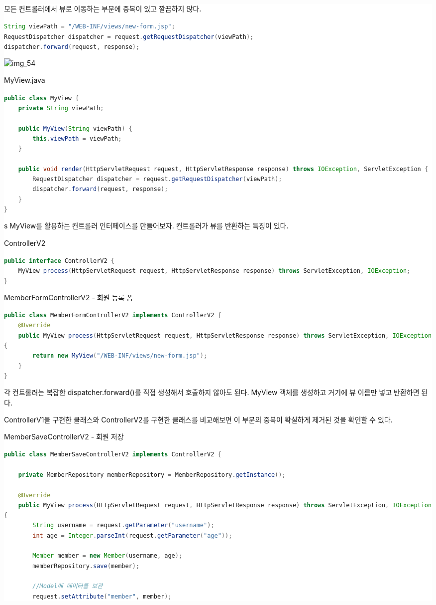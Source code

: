 모든 컨트롤러에서 뷰로 이동하는 부분에 중복이 있고 깔끔하지 않다.
```java
String viewPath = "/WEB-INF/views/new-form.jsp";
RequestDispatcher dispatcher = request.getRequestDispatcher(viewPath);
dispatcher.forward(request, response);
```

![img_54](https://user-images.githubusercontent.com/79847020/159016667-f5ce7250-bc31-469e-8aae-c351e2e8636e.png)

MyView.java
```java
public class MyView {
    private String viewPath;

    public MyView(String viewPath) {
        this.viewPath = viewPath;
    }

    public void render(HttpServletRequest request, HttpServletResponse response) throws IOException, ServletException {
        RequestDispatcher dispatcher = request.getRequestDispatcher(viewPath);
        dispatcher.forward(request, response);
    }
}
```
s
MyView를 활용하는 컨트롤러 인터페이스를 만들어보자. 컨트롤러가 뷰를 반환하는 특징이 있다.

ControllerV2
```java
public interface ControllerV2 {
    MyView process(HttpServletRequest request, HttpServletResponse response) throws ServletException, IOException;
}
```

MemberFormControllerV2 - 회원 등록 폼
```java
public class MemberFormControllerV2 implements ControllerV2 {
    @Override
    public MyView process(HttpServletRequest request, HttpServletResponse response) throws ServletException, IOException {
        return new MyView("/WEB-INF/views/new-form.jsp");
    }
}
```

각 컨트롤러는 복잡한 dispatcher.forward()를 직접 생성해서 호출하지 않아도 된다. MyView 객체를 생성하고 거기에 뷰 이름만 넣고 반환하면 된다.

ControllerV1을 구현한 클래스와 ControllerV2를 구현한 클래스를 비교해보면 이 부분의 중복이 확실하게 제거된 것을 확인할 수 있다.

MemberSaveControllerV2 - 회원 저장
```java
public class MemberSaveControllerV2 implements ControllerV2 {

    private MemberRepository memberRepository = MemberRepository.getInstance();

    @Override
    public MyView process(HttpServletRequest request, HttpServletResponse response) throws ServletException, IOException {
        String username = request.getParameter("username");
        int age = Integer.parseInt(request.getParameter("age"));

        Member member = new Member(username, age);
        memberRepository.save(member);

        //Model에 데이터를 보관
        request.setAttribute("member", member);
```